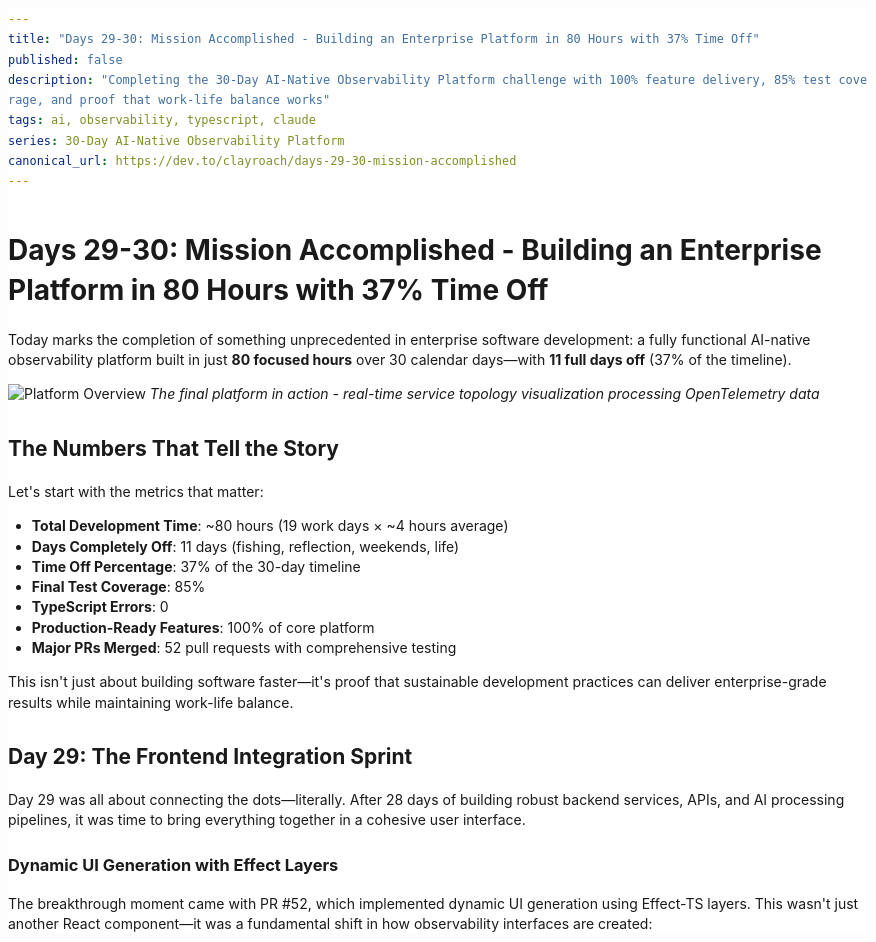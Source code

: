 ```yaml
---
title: "Days 29-30: Mission Accomplished - Building an Enterprise Platform in 80 Hours with 37% Time Off"
published: false
description: "Completing the 30-Day AI-Native Observability Platform challenge with 100% feature delivery, 85% test coverage, and proof that work-life balance works"
tags: ai, observability, typescript, claude
series: 30-Day AI-Native Observability Platform
canonical_url: https://dev.to/clayroach/days-29-30-mission-accomplished
---
```


# Days 29-30: Mission Accomplished - Building an Enterprise Platform in 80 Hours with 37% Time Off

Today marks the completion of something unprecedented in enterprise software development: a fully functional AI-native observability platform built in just **80 focused hours** over 30 calendar days—with **11 full days off** (37% of the timeline).

![Platform Overview](../screenshots/2025-09-11/final-service-topology.png)
*The final platform in action - real-time service topology visualization processing OpenTelemetry data*

## The Numbers That Tell the Story

Let's start with the metrics that matter:

- **Total Development Time**: ~80 hours (19 work days × ~4 hours average)
- **Days Completely Off**: 11 days (fishing, reflection, weekends, life)
- **Time Off Percentage**: 37% of the 30-day timeline
- **Final Test Coverage**: 85%
- **TypeScript Errors**: 0
- **Production-Ready Features**: 100% of core platform
- **Major PRs Merged**: 52 pull requests with comprehensive testing

This isn't just about building software faster—it's proof that sustainable development practices can deliver enterprise-grade results while maintaining work-life balance.

## Day 29: The Frontend Integration Sprint

Day 29 was all about connecting the dots—literally. After 28 days of building robust backend services, APIs, and AI processing pipelines, it was time to bring everything together in a cohesive user interface.

### Dynamic UI Generation with Effect Layers

The breakthrough moment came with PR #52, which implemented dynamic UI generation using Effect-TS layers. This wasn't just another React component—it was a fundamental shift in how observability interfaces are created:
